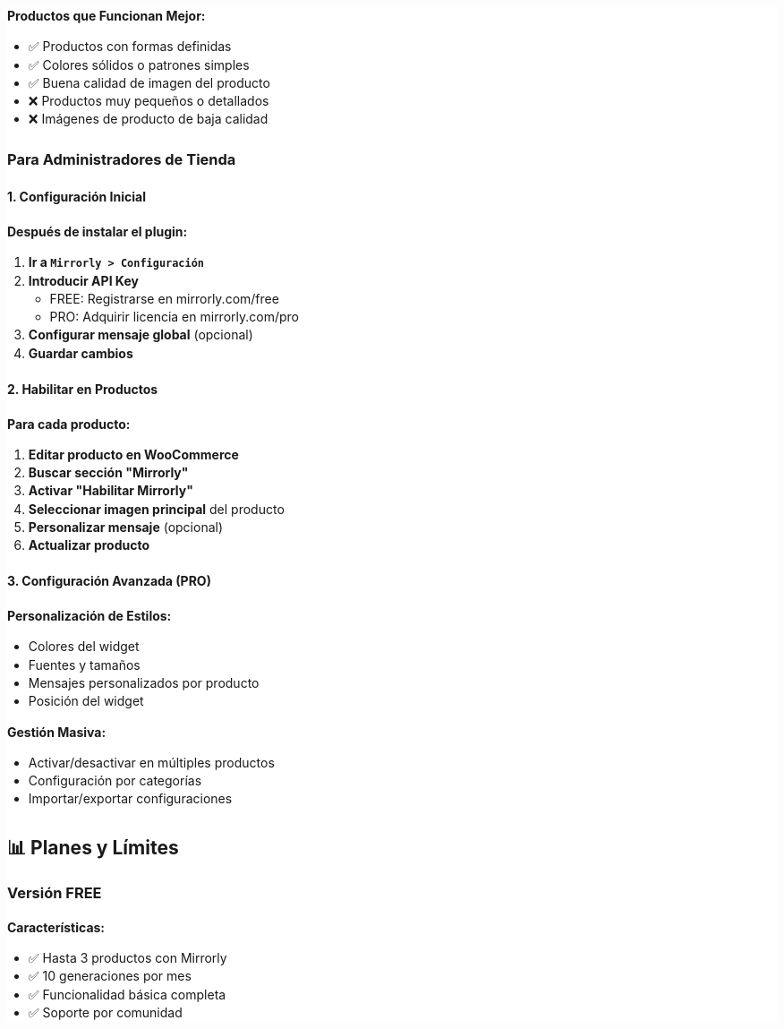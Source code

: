 **Productos que Funcionan Mejor:**
- ✅ Productos con formas definidas
- ✅ Colores sólidos o patrones simples
- ✅ Buena calidad de imagen del producto
- ❌ Productos muy pequeños o detallados
- ❌ Imágenes de producto de baja calidad

### Para Administradores de Tienda

#### 1. Configuración Inicial

**Después de instalar el plugin:**

1. **Ir a `Mirrorly > Configuración`**
2. **Introducir API Key**
   - FREE: Registrarse en mirrorly.com/free
   - PRO: Adquirir licencia en mirrorly.com/pro
3. **Configurar mensaje global** (opcional)
4. **Guardar cambios**

#### 2. Habilitar en Productos

**Para cada producto:**

1. **Editar producto en WooCommerce**
2. **Buscar sección "Mirrorly"**
3. **Activar "Habilitar Mirrorly"**
4. **Seleccionar imagen principal** del producto
5. **Personalizar mensaje** (opcional)
6. **Actualizar producto**

#### 3. Configuración Avanzada (PRO)

**Personalización de Estilos:**
- Colores del widget
- Fuentes y tamaños
- Mensajes personalizados por producto
- Posición del widget

**Gestión Masiva:**
- Activar/desactivar en múltiples productos
- Configuración por categorías
- Importar/exportar configuraciones

## 📊 Planes y Límites

### Versión FREE

**Características:**
- ✅ Hasta 3 productos con Mirrorly
- ✅ 10 generaciones por mes
- ✅ Funcionalidad básica completa
- ✅ Soporte por comunidad
